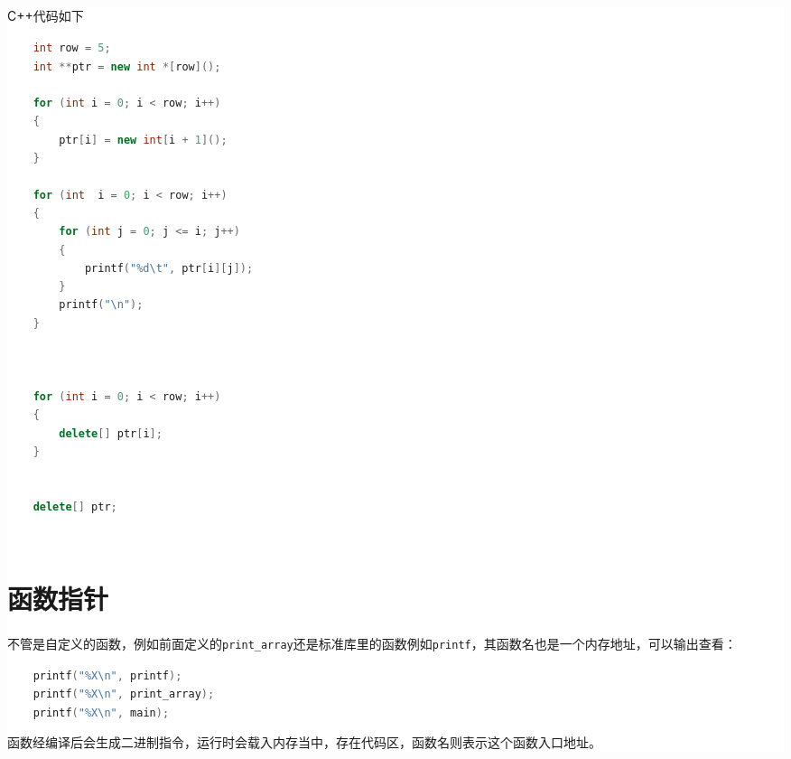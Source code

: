 C++代码如下

```cpp
    int row = 5;
    int **ptr = new int *[row]();

    for (int i = 0; i < row; i++)
    {
        ptr[i] = new int[i + 1]();
    }

    for (int  i = 0; i < row; i++)
    {
        for (int j = 0; j <= i; j++)
        {
            printf("%d\t", ptr[i][j]);
        }
        printf("\n");
    }



    for (int i = 0; i < row; i++)
    {
        delete[] ptr[i];
    }


    delete[] ptr;
```

<br>

# 函数指针

不管是自定义的函数，例如前面定义的`print_array`还是标准库里的函数例如`printf`，其函数名也是一个内存地址，可以输出查看：

```cpp
    printf("%X\n", printf);
    printf("%X\n", print_array);
    printf("%X\n", main);
```

函数经编译后会生成二进制指令，运行时会载入内存当中，存在代码区，函数名则表示这个函数入口地址。
